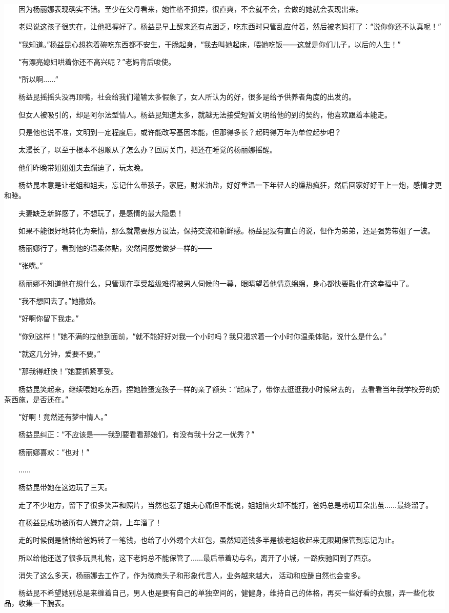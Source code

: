 　　因为杨丽娜表现确实不错。至少在父母看来，她性格不扭捏，很直爽，不会就不会，会做的她就会表现出来。

　　老妈说这孩子很实在，让他把握好了。杨益昆早上醒来还有点困乏，吃东西时只管乱应付着，然后被老妈打了：“说你你还不认真呢！”

　　“我知道。”杨益昆心想抱着碗吃东西都不安生，干脆起身，“我去叫她起床，喂她吃饭——这就是你们儿子，以后的人生！”

　　“有漂亮媳妇哄着你还不高兴呢？”老妈背后唆使。

　　“所以啊……”

　　杨益昆摇摇头没再顶嘴，社会给我们灌输太多假象了，女人所认为的好，很多是给予供养者角度的出发的。

　　但女人被吸引的，却是阿尔法型情人。杨益昆知道太多，就越无法接受短暂文明给他的到的契约，他喜欢跟着本能走。

　　只是他也说不准，文明到一定程度后，或许能改写基因本能，但那得多长？起码得万年为单位起步吧？

　　太漫长了，以至于根本不想顺从了怎么办？回房关门，把还在睡觉的杨丽娜摇醒。

　　他们昨晚带姐姐姐夫去蹦迪了，玩太晚。

　　杨益昆本意是让老姐和姐夫，忘记什么带孩子，家庭，财米油盐，好好重温一下年轻人的燥热疯狂，然后回家好好干上一炮，感情才更和睦。

　　夫妻缺乏新鲜感了，不想玩了，是感情的最大隐患！

　　如果不能很好地转化为亲情，那么就需要想方设法，保持交流和新鲜感。杨益昆没有直白的说，但作为弟弟，还是强势带姐了一波。

　　杨丽娜行了，看到他的温柔体贴，突然间感觉做梦一样的——

　　“张嘴。”

　　杨丽娜不知道他在想什么，只管现在享受超级难得被男人伺候的一幕，眼睛望着他情意绵绵，身心都快要融化在这幸福中了。

　　“我不想回去了。”她撒娇。

　　“好啊你留下我走。”

　　“你别这样！”她不满的拉他到面前，“就不能好好对我一个小时吗？我只渴求着一个小时你温柔体贴，说什么是什么。”

　　“就这几分钟，爱要不要。”

　　“那我得赶快！”她要抓紧享受。

　　杨益昆笑起来，继续喂她吃东西，捏她脸蛋宠孩子一样的亲了额头：“起床了，带你去逛逛我小时候常去的， 去看看当年我学校旁的奶茶西施，是否还在。”

　　“好啊！竟然还有梦中情人。”

　　杨益昆纠正：“不应该是——我到要看看那娘们，有没有我十分之一优秀？”

　　杨丽娜喜欢：“也对！”

　　……

　　杨益昆带她在这边玩了三天。

　　走了不少地方，留下了很多笑声和照片，当然也惹了姐夫心痛但不能说，姐姐恼火却不能打，爸妈总是唠叨耳朵出茧……最终溜了。

　　在杨益昆成功被所有人嫌弃之前，上车溜了！

　　走的时候倒是悄悄给爸妈转了一笔钱，也给了小外甥个大红包，虽然知道钱多半是被老姐收起来无限期保管到忘记为止。

　　所以给他还送了很多玩具礼物，这下老妈总不能保管了……最后带着功与名，离开了小城，一路疾驰回到了西京。

　　消失了这么多天，杨丽娜去工作了，作为微商头子和形象代言人，业务越来越大， 活动和应酬自然也会变多。

　　杨益昆不希望她别总是来缠着自己，男人也是要有自己的单独空间的，健健身，维持自己的体格，再买一些好看的衣服，弄一些化妆品，收集一下腕表。

